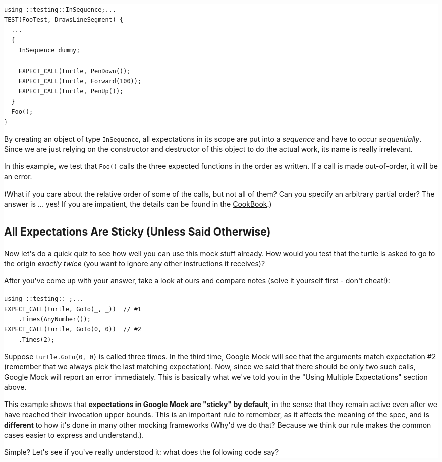 ```
using ::testing::InSequence;...
TEST(FooTest, DrawsLineSegment) {
  ...
  {
    InSequence dummy;

    EXPECT_CALL(turtle, PenDown());
    EXPECT_CALL(turtle, Forward(100));
    EXPECT_CALL(turtle, PenUp());
  }
  Foo();
}
```

By creating an object of type `InSequence`, all expectations in its scope are put into a _sequence_ and have to occur _sequentially_. Since we are just relying on the constructor and destructor of this object to do the actual work, its name is really irrelevant.

In this example, we test that `Foo()` calls the three expected functions in the order as written. If a call is made out-of-order, it will be an error.

(What if you care about the relative order of some of the calls, but not all of them? Can you specify an arbitrary partial order? The answer is ... yes! If you are impatient, the details can be found in the [CookBook](CookBook#Expecting_Partially_Ordered_Calls.md).)

## All Expectations Are Sticky (Unless Said Otherwise) ##
Now let's do a quick quiz to see how well you can use this mock stuff already. How would you test that the turtle is asked to go to the origin _exactly twice_ (you want to ignore any other instructions it receives)?

After you've come up with your answer, take a look at ours and compare notes (solve it yourself first - don't cheat!):

```
using ::testing::_;...
EXPECT_CALL(turtle, GoTo(_, _))  // #1
    .Times(AnyNumber());
EXPECT_CALL(turtle, GoTo(0, 0))  // #2
    .Times(2);
```

Suppose `turtle.GoTo(0, 0)` is called three times. In the third time, Google Mock will see that the arguments match expectation #2 (remember that we always pick the last matching expectation). Now, since we said that there should be only two such calls, Google Mock will report an error immediately. This is basically what we've told you in the "Using Multiple Expectations" section above.

This example shows that **expectations in Google Mock are "sticky" by default**, in the sense that they remain active even after we have reached their invocation upper bounds. This is an important rule to remember, as it affects the meaning of the spec, and is **different** to how it's done in many other mocking frameworks (Why'd we do that? Because we think our rule makes the common cases easier to express and understand.).

Simple? Let's see if you've really understood it: what does the following code say?
